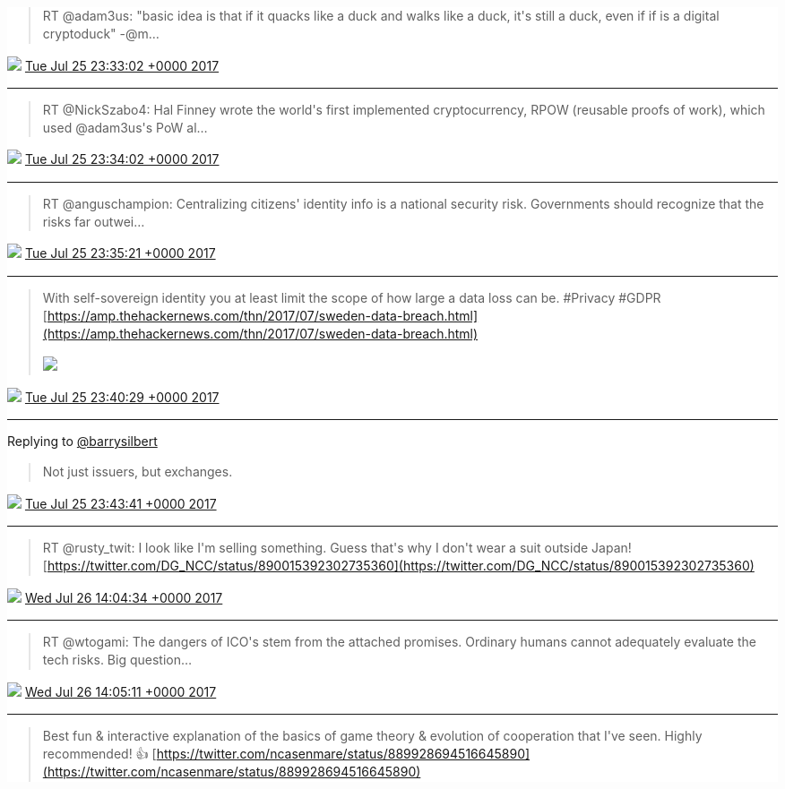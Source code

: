 > RT @adam3us: "basic idea is that if it quacks like a duck and walks like a duck, it's still a duck, even if if is a digital cryptoduck" -@m…

<img src="{{ site.url }}{{ site.baseurl }}/assets/images/media/tweet.ico" width="30" /> [Tue Jul 25 23:33:02 +0000 2017](https://twitter.com/ChristopherA/status/889991916120457216)

----

> RT @NickSzabo4: Hal Finney wrote the world's first implemented cryptocurrency, RPOW (reusable proofs of work), which used @adam3us's PoW al…

<img src="{{ site.url }}{{ site.baseurl }}/assets/images/media/tweet.ico" width="30" /> [Tue Jul 25 23:34:02 +0000 2017](https://twitter.com/ChristopherA/status/889992167359303680)

----

> RT @anguschampion: Centralizing citizens' identity info is a national security risk. Governments should recognize that the risks far outwei…

<img src="{{ site.url }}{{ site.baseurl }}/assets/images/media/tweet.ico" width="30" /> [Tue Jul 25 23:35:21 +0000 2017](https://twitter.com/ChristopherA/status/889992497887195136)

----

> With self-sovereign identity you at least limit the scope of how large a data loss can be. #Privacy #GDPR [https://amp.thehackernews.com/thn/2017/07/sweden-data-breach.html](https://amp.thehackernews.com/thn/2017/07/sweden-data-breach.html) 
> 
> ![](../../media/889993788327739392-DFnkoPXUAAAY2bw.jpg)

<img src="{{ site.url }}{{ site.baseurl }}/assets/images/media/tweet.ico" width="30" /> [Tue Jul 25 23:40:29 +0000 2017](https://twitter.com/ChristopherA/status/889993788327739392)

----

Replying to [@barrysilbert](https://twitter.com/BarrySilbert/status/889951717613326338)

> Not just issuers, but exchanges.

<img src="{{ site.url }}{{ site.baseurl }}/assets/images/media/tweet.ico" width="30" /> [Tue Jul 25 23:43:41 +0000 2017](https://twitter.com/ChristopherA/status/889994593613131776)

----

> RT @rusty_twit: I look like I'm selling something. Guess that's why I don't wear a suit outside Japan! [https://twitter.com/DG_NCC/status/890015392302735360](https://twitter.com/DG_NCC/status/890015392302735360)

<img src="{{ site.url }}{{ site.baseurl }}/assets/images/media/tweet.ico" width="30" /> [Wed Jul 26 14:04:34 +0000 2017](https://twitter.com/ChristopherA/status/890211243289583616)

----

> RT @wtogami: The dangers of ICO's stem from the attached promises. Ordinary humans cannot adequately evaluate the tech risks. Big question…

<img src="{{ site.url }}{{ site.baseurl }}/assets/images/media/tweet.ico" width="30" /> [Wed Jul 26 14:05:11 +0000 2017](https://twitter.com/ChristopherA/status/890211397836996608)

----

> Best fun &amp; interactive explanation of the basics of game theory &amp; evolution of cooperation that I've seen. Highly recommended! 👍 [https://twitter.com/ncasenmare/status/889928694516645890](https://twitter.com/ncasenmare/status/889928694516645890)
